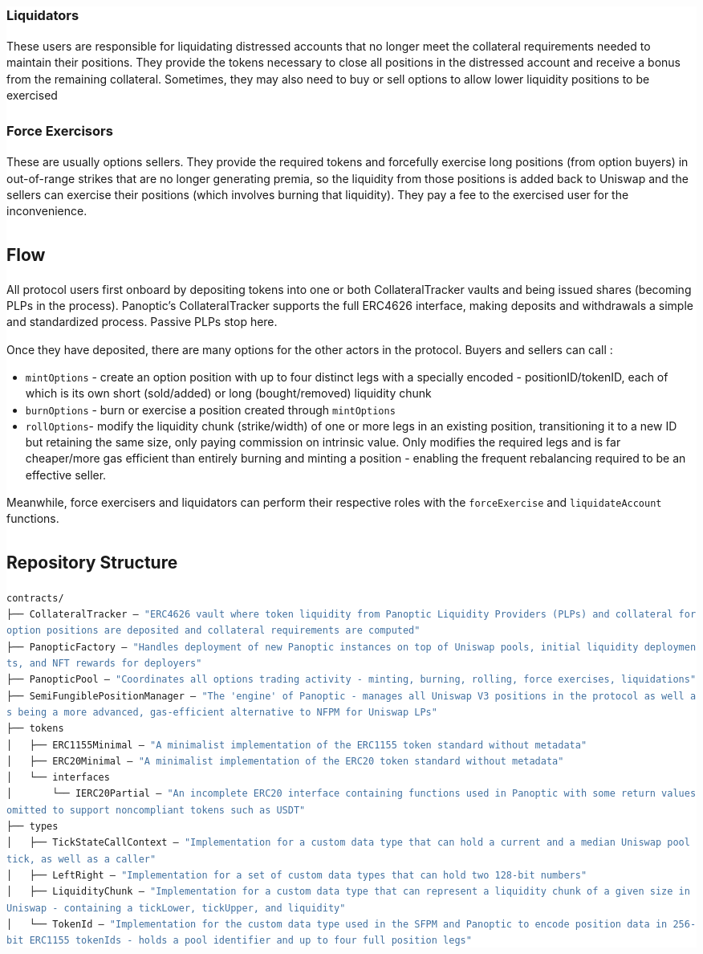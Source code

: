 ### Liquidators

These users are responsible for liquidating distressed accounts that no longer meet the collateral requirements needed to maintain their positions. They provide the tokens necessary to close all positions in the distressed account and receive a bonus from the remaining collateral. Sometimes, they may also need to buy or sell options to allow lower liquidity positions to be exercised

### Force Exercisors

These are usually options sellers. They provide the required tokens and forcefully exercise long positions (from option buyers) in out-of-range strikes that are no longer generating premia, so the liquidity from those positions is added back to Uniswap and the sellers can exercise their positions (which involves burning that liquidity). They pay a fee to the exercised user for the inconvenience.

## Flow

All protocol users first onboard by depositing tokens into one or both CollateralTracker vaults and being issued shares (becoming PLPs in the process). Panoptic’s CollateralTracker supports the full ERC4626 interface, making deposits and withdrawals a simple and standardized process. Passive PLPs stop here.

Once they have deposited, there are many options for the other actors in the protocol. Buyers and sellers can call :

- `mintOptions` - create an option position with up to four distinct legs with a specially encoded - positionID/tokenID, each of which is its own short (sold/added) or long (bought/removed) liquidity chunk
- `burnOptions` - burn or exercise a position created through `mintOptions`
- `rollOptions`- modify the liquidity chunk (strike/width) of one or more legs in an existing position, transitioning it to a new ID but retaining the same size, only paying commission on intrinsic value. Only modifies the required legs and is far cheaper/more gas efficient than entirely burning and minting a position - enabling the frequent rebalancing required to be an effective seller.

Meanwhile, force exercisers and liquidators can perform their respective roles with the `forceExercise` and `liquidateAccount` functions.

## Repository Structure

```ml
contracts/
├── CollateralTracker — "ERC4626 vault where token liquidity from Panoptic Liquidity Providers (PLPs) and collateral for option positions are deposited and collateral requirements are computed"
├── PanopticFactory — "Handles deployment of new Panoptic instances on top of Uniswap pools, initial liquidity deployments, and NFT rewards for deployers"
├── PanopticPool — "Coordinates all options trading activity - minting, burning, rolling, force exercises, liquidations"
├── SemiFungiblePositionManager — "The 'engine' of Panoptic - manages all Uniswap V3 positions in the protocol as well as being a more advanced, gas-efficient alternative to NFPM for Uniswap LPs"
├── tokens
│   ├── ERC1155Minimal — "A minimalist implementation of the ERC1155 token standard without metadata"
│   ├── ERC20Minimal — "A minimalist implementation of the ERC20 token standard without metadata"
│   └── interfaces
│       └── IERC20Partial — "An incomplete ERC20 interface containing functions used in Panoptic with some return values omitted to support noncompliant tokens such as USDT"
├── types
│   ├── TickStateCallContext — "Implementation for a custom data type that can hold a current and a median Uniswap pool tick, as well as a caller"
│   ├── LeftRight — "Implementation for a set of custom data types that can hold two 128-bit numbers"
│   ├── LiquidityChunk — "Implementation for a custom data type that can represent a liquidity chunk of a given size in Uniswap - containing a tickLower, tickUpper, and liquidity"
│   └── TokenId — "Implementation for the custom data type used in the SFPM and Panoptic to encode position data in 256-bit ERC1155 tokenIds - holds a pool identifier and up to four full position legs"
```